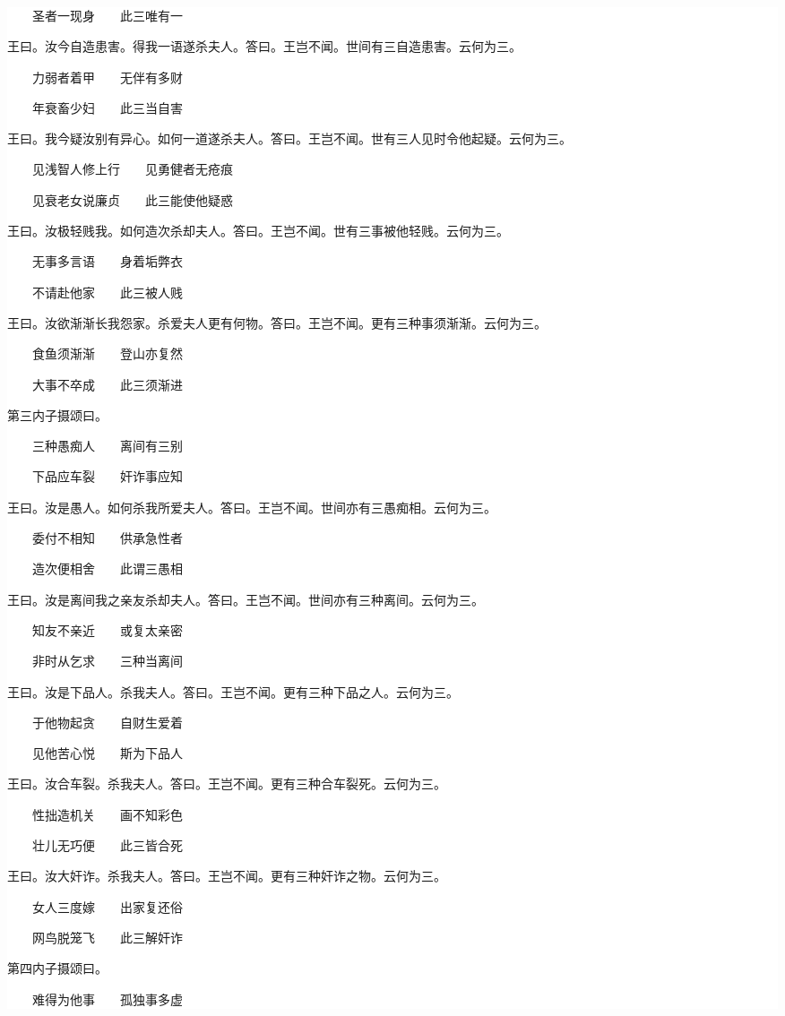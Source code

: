 &emsp;&emsp;圣者一现身&emsp;&emsp;此三唯有一

王曰。汝今自造患害。得我一语遂杀夫人。答曰。王岂不闻。世间有三自造患害。云何为三。

&emsp;&emsp;力弱者着甲&emsp;&emsp;无伴有多财

&emsp;&emsp;年衰畜少妇&emsp;&emsp;此三当自害

王曰。我今疑汝别有异心。如何一道遂杀夫人。答曰。王岂不闻。世有三人见时令他起疑。云何为三。

&emsp;&emsp;见浅智人修上行&emsp;&emsp;见勇健者无疮痕

&emsp;&emsp;见衰老女说廉贞&emsp;&emsp;此三能使他疑惑

王曰。汝极轻贱我。如何造次杀却夫人。答曰。王岂不闻。世有三事被他轻贱。云何为三。

&emsp;&emsp;无事多言语&emsp;&emsp;身着垢弊衣

&emsp;&emsp;不请赴他家&emsp;&emsp;此三被人贱

王曰。汝欲渐渐长我怨家。杀爱夫人更有何物。答曰。王岂不闻。更有三种事须渐渐。云何为三。

&emsp;&emsp;食鱼须渐渐&emsp;&emsp;登山亦复然

&emsp;&emsp;大事不卒成&emsp;&emsp;此三须渐进

第三内子摄颂曰。

&emsp;&emsp;三种愚痴人&emsp;&emsp;离间有三别

&emsp;&emsp;下品应车裂&emsp;&emsp;奸诈事应知

王曰。汝是愚人。如何杀我所爱夫人。答曰。王岂不闻。世间亦有三愚痴相。云何为三。

&emsp;&emsp;委付不相知&emsp;&emsp;供承急性者

&emsp;&emsp;造次便相舍&emsp;&emsp;此谓三愚相

王曰。汝是离间我之亲友杀却夫人。答曰。王岂不闻。世间亦有三种离间。云何为三。

&emsp;&emsp;知友不亲近&emsp;&emsp;或复太亲密

&emsp;&emsp;非时从乞求&emsp;&emsp;三种当离间

王曰。汝是下品人。杀我夫人。答曰。王岂不闻。更有三种下品之人。云何为三。

&emsp;&emsp;于他物起贪&emsp;&emsp;自财生爱着

&emsp;&emsp;见他苦心悦&emsp;&emsp;斯为下品人

王曰。汝合车裂。杀我夫人。答曰。王岂不闻。更有三种合车裂死。云何为三。

&emsp;&emsp;性拙造机关&emsp;&emsp;画不知彩色

&emsp;&emsp;壮儿无巧便&emsp;&emsp;此三皆合死

王曰。汝大奸诈。杀我夫人。答曰。王岂不闻。更有三种奸诈之物。云何为三。

&emsp;&emsp;女人三度嫁&emsp;&emsp;出家复还俗

&emsp;&emsp;网鸟脱笼飞&emsp;&emsp;此三解奸诈

第四内子摄颂曰。

&emsp;&emsp;难得为他事&emsp;&emsp;孤独事多虚
